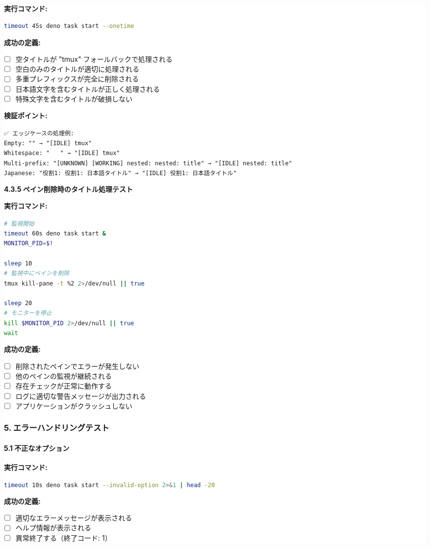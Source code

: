 **実行コマンド:**
```bash
timeout 45s deno task start --onetime
```

**成功の定義:**
- [ ] 空タイトルが "tmux" フォールバックで処理される
- [ ] 空白のみのタイトルが適切に処理される
- [ ] 多重プレフィックスが完全に削除される
- [ ] 日本語文字を含むタイトルが正しく処理される
- [ ] 特殊文字を含むタイトルが破損しない

**検証ポイント:**
```
✅ エッジケースの処理例:
Empty: "" → "[IDLE] tmux"
Whitespace: "   " → "[IDLE] tmux"
Multi-prefix: "[UNKNOWN] [WORKING] nested: nested: title" → "[IDLE] nested: title"
Japanese: "役割1: 役割1: 日本語タイトル" → "[IDLE] 役割1: 日本語タイトル"
```

**4.3.5 ペイン削除時のタイトル処理テスト**

**実行コマンド:**
```bash
# 監視開始
timeout 60s deno task start &
MONITOR_PID=$!

sleep 10
# 監視中にペインを削除
tmux kill-pane -t %2 2>/dev/null || true

sleep 20
# モニターを停止
kill $MONITOR_PID 2>/dev/null || true
wait
```

**成功の定義:**
- [ ] 削除されたペインでエラーが発生しない
- [ ] 他のペインの監視が継続される
- [ ] 存在チェックが正常に動作する
- [ ] ログに適切な警告メッセージが出力される
- [ ] アプリケーションがクラッシュしない

### 5. エラーハンドリングテスト

#### 5.1 不正なオプション

**実行コマンド:**
```bash
timeout 10s deno task start --invalid-option 2>&1 | head -20
```

**成功の定義:**
- [ ] 適切なエラーメッセージが表示される
- [ ] ヘルプ情報が表示される
- [ ] 異常終了する（終了コード: 1）
